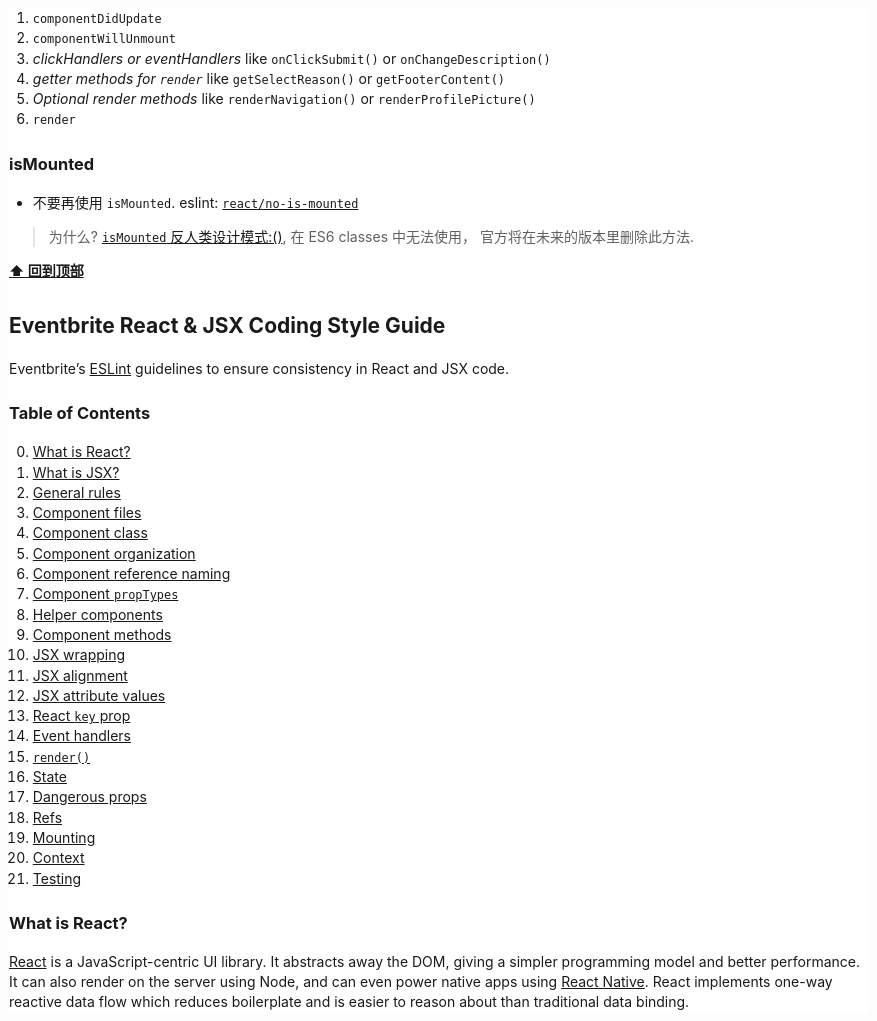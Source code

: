   1. `componentDidUpdate`
  1. `componentWillUnmount`
  1. *clickHandlers or eventHandlers* like `onClickSubmit()` or `onChangeDescription()`
  1. *getter methods for `render`* like `getSelectReason()` or `getFooterContent()`
  1. *Optional render methods* like `renderNavigation()` or `renderProfilePicture()`
  1. `render`

### isMounted

  - 不要再使用 `isMounted`. eslint: [`react/no-is-mounted`](https://github.com/yannickcr/eslint-plugin-react/blob/master/docs/rules/no-is-mounted.md)

  > 为什么? [`isMounted` 反人类设计模式:()][anti-pattern], 在 ES6 classes 中无法使用， 官方将在未来的版本里删除此方法.

  [anti-pattern]: https://facebook.github.io/react/blog/2015/12/16/ismounted-antipattern.html

**[⬆ 回到顶部](#内容目录)**

## Eventbrite React & JSX Coding Style Guide

Eventbrite’s [ESLint](http://eslint.org/) guidelines to ensure consistency in React and JSX code.

### Table of Contents

0. [What is React?](#what-is-react)
0. [What is JSX?](#what-is-jsx)
0. [General rules](#general-rules)
0. [Component files](#component-files)
0. [Component class](#component-class)
0. [Component organization](#component-organization)
0. [Component reference naming](#component-reference-naming)
0. [Component `propTypes`](#component-proptypes)
0. [Helper components](#helper-components)
0. [Component methods](#component-methods)
0. [JSX wrapping](#jsx-wrapping)
0. [JSX alignment](#jsx-alignment)
0. [JSX attribute values](#jsx-attribute-values)
0. [React `key` prop](#react-key-prop)
0. [Event handlers](#event-handlers)
0. [`render()`](#render)
0. [State](#state)
0. [Dangerous props](#dangerous-props)
0. [Refs](#refs)
0. [Mounting](#mounting)
0. [Context](#context)
0. [Testing](testing.md)

### What is React?

[React](https://facebook.github.io/react/) is a JavaScript-centric UI library. It abstracts away the DOM, giving a simpler programming model and better performance. It can also render on the server using Node, and can even power native apps using [React Native](https://facebook.github.io/react-native/). React implements one-way reactive data flow which reduces boilerplate and is easier to reason about than traditional data binding.
